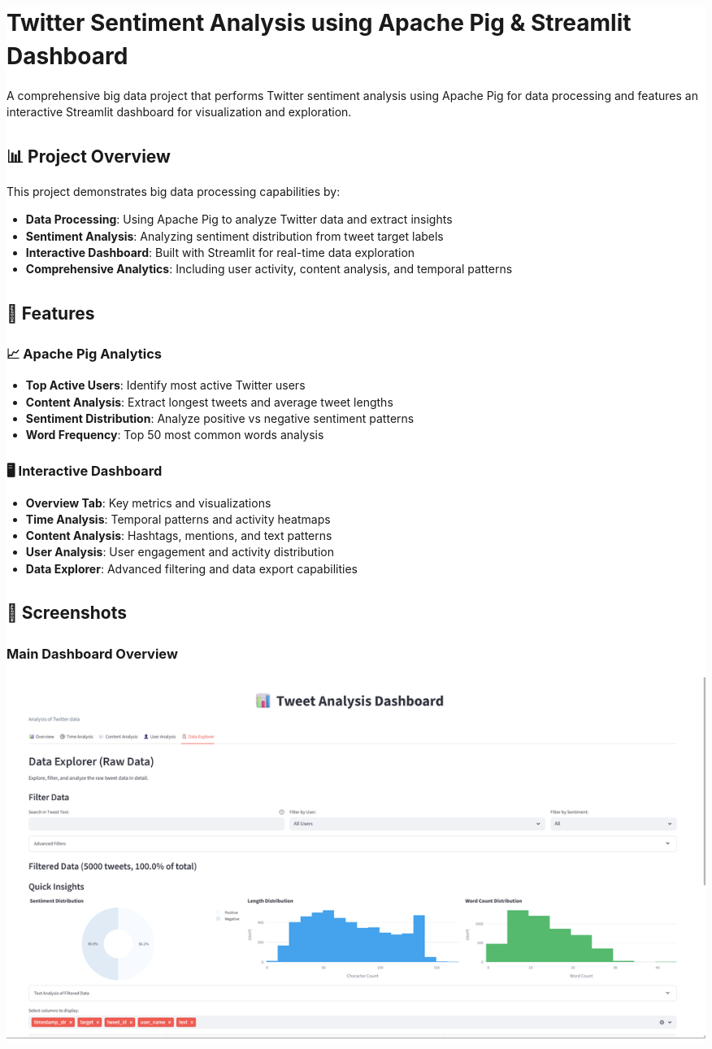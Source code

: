 ﻿# Twitter Sentiment Analysis using Apache Pig & Streamlit Dashboard

A comprehensive big data project that performs Twitter sentiment analysis using Apache Pig for data processing and features an interactive Streamlit dashboard for visualization and exploration.

## 📊 Project Overview

This project demonstrates big data processing capabilities by:
- **Data Processing**: Using Apache Pig to analyze Twitter data and extract insights
- **Sentiment Analysis**: Analyzing sentiment distribution from tweet target labels
- **Interactive Dashboard**: Built with Streamlit for real-time data exploration
- **Comprehensive Analytics**: Including user activity, content analysis, and temporal patterns

## 🚀 Features

### 📈 Apache Pig Analytics
- **Top Active Users**: Identify most active Twitter users
- **Content Analysis**: Extract longest tweets and average tweet lengths
- **Sentiment Distribution**: Analyze positive vs negative sentiment patterns
- **Word Frequency**: Top 50 most common words analysis

### 🖥️ Interactive Dashboard
- **Overview Tab**: Key metrics and visualizations
- **Time Analysis**: Temporal patterns and activity heatmaps
- **Content Analysis**: Hashtags, mentions, and text patterns
- **User Analysis**: User engagement and activity distribution
- **Data Explorer**: Advanced filtering and data export capabilities

## 📸 Screenshots

### Main Dashboard Overview
![Dashboard Overview](artifacts/overall_dashboard.png)
